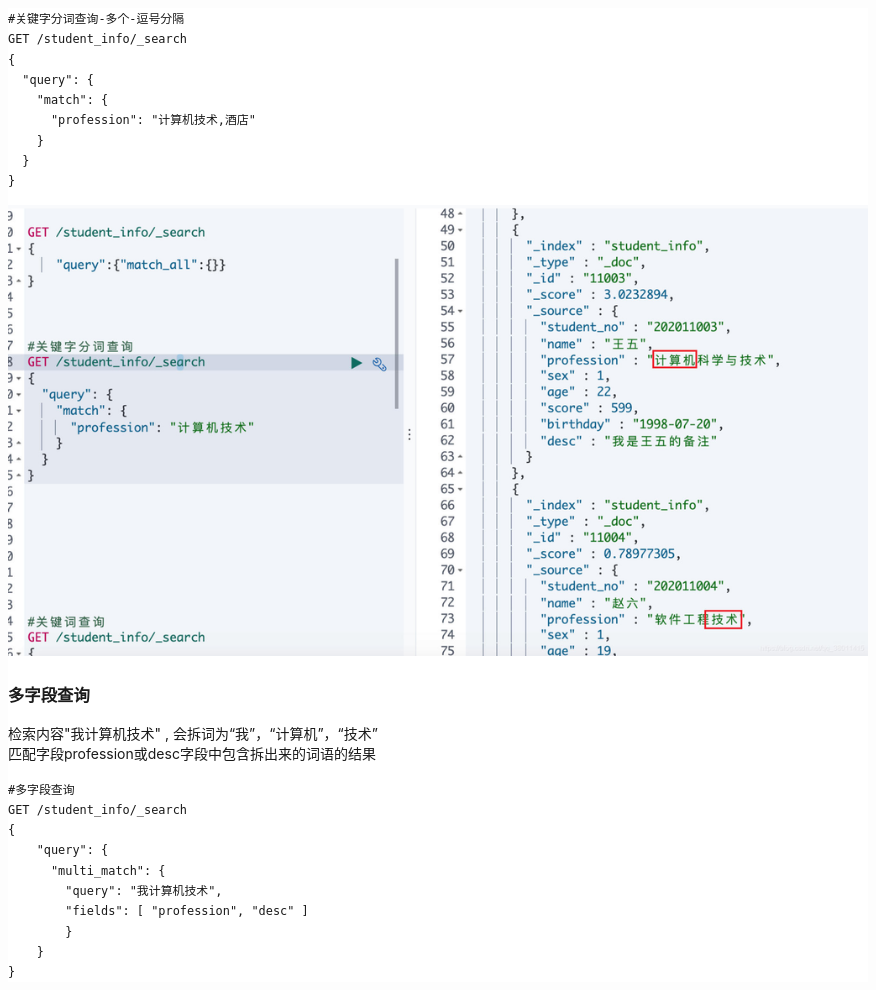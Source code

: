 ```text-plain
#关键字分词查询-多个-逗号分隔
GET /student_info/_search
{
  "query": {
    "match": {
      "profession": "计算机技术,酒店"
    }
  }
}
```

![在这里插入图片描述](%E6%9D%A1%E4%BB%B6%E6%9F%A5%E8%AF%A2/20201228140349890.png)

### 多字段查询

检索内容"我计算机技术" , 会拆词为“我”，“计算机”，“技术”  
匹配字段profession或desc字段中包含拆出来的词语的结果

```text-plain
#多字段查询
GET /student_info/_search
{
	"query": {
	  "multi_match": {
	    "query": "我计算机技术",
	    "fields": [ "profession", "desc" ]
		}
	}
}
```
